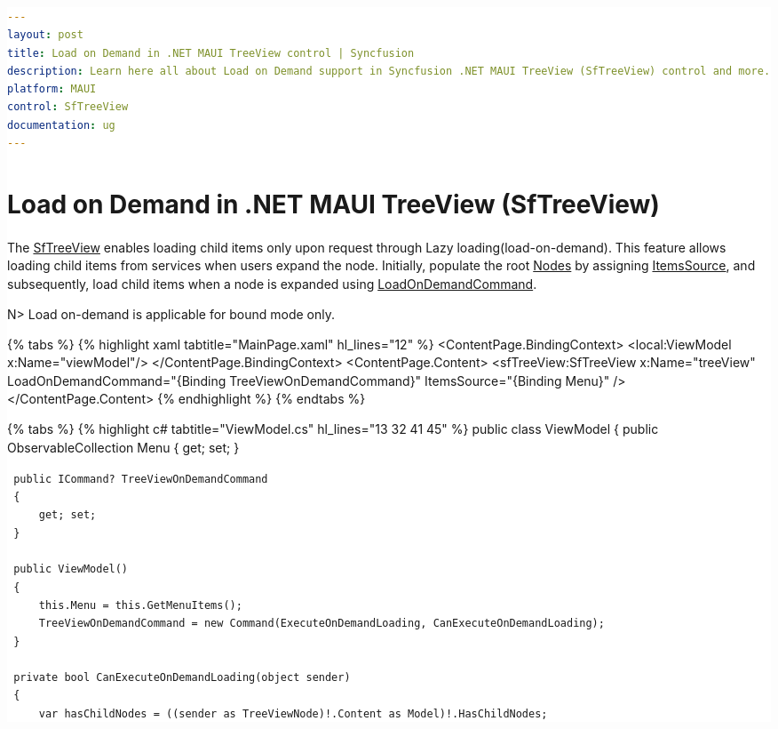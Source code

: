 ```yaml
---
layout: post
title: Load on Demand in .NET MAUI TreeView control | Syncfusion
description: Learn here all about Load on Demand support in Syncfusion .NET MAUI TreeView (SfTreeView) control and more.
platform: MAUI
control: SfTreeView
documentation: ug
---
```


# Load on Demand in .NET MAUI TreeView (SfTreeView)

The [SfTreeView](https://help.syncfusion.com/cr/maui/Syncfusion.Maui.TreeView.SfTreeView.html) enables loading child items only upon request through Lazy loading(load-on-demand). This feature allows loading child items from services when users expand the node. Initially, populate the root [Nodes](https://help.syncfusion.com/cr/maui/Syncfusion.Maui.TreeView.SfTreeView.html#Syncfusion_Maui_TreeView_SfTreeView_Nodes) by assigning [ItemsSource](https://help.syncfusion.com/cr/maui/Syncfusion.Maui.TreeView.SfTreeView.html#Syncfusion_Maui_TreeView_SfTreeView_ItemsSource), and subsequently, load child items when a node is expanded using [LoadOnDemandCommand](https://help.syncfusion.com/cr/maui/Syncfusion.Maui.TreeView.SfTreeView.html#Syncfusion_Maui_TreeView_SfTreeView_LoadOnDemandCommand).

N> Load on-demand is applicable for bound mode only.

{% tabs %}
{% highlight xaml tabtitle="MainPage.xaml" hl_lines="12" %}
    <ContentPage xmlns="http://schemas.microsoft.com/dotnet/2021/maui"
             xmlns:x="http://schemas.microsoft.com/winfx/2009/xaml"
             xmlns:sfTreeView="clr-namespace:Syncfusion.Maui.TreeView;assembly=Syncfusion.Maui.TreeView"
             xmlns:treeviewengine="clr-namespace:Syncfusion.TreeView.Engine;assembly=Syncfusion.Maui.TreeView"
             xmlns:local="clr-namespace:LoadonDemand.ViewModels"
             x:Class="LoadOnDemand.MainPage">
       <ContentPage.BindingContext>
            <local:ViewModel x:Name="viewModel"/>
       </ContentPage.BindingContext>
       <ContentPage.Content>
            <sfTreeView:SfTreeView x:Name="treeView"
                               LoadOnDemandCommand="{Binding TreeViewOnDemandCommand}"
                               ItemsSource="{Binding Menu}" /> 
        </ContentPage.Content>
    </ContentPage>
{% endhighlight %}
{% endtabs %}

{% tabs %}
{% highlight c# tabtitle="ViewModel.cs" hl_lines="13 32 41 45" %}
    public class ViewModel
    { 
     public ObservableCollection<Model> Menu { get; set; }

     public ICommand? TreeViewOnDemandCommand
     {
         get; set;
     }

     public ViewModel()
     {
         this.Menu = this.GetMenuItems();
         TreeViewOnDemandCommand = new Command(ExecuteOnDemandLoading, CanExecuteOnDemandLoading);
     }

     private bool CanExecuteOnDemandLoading(object sender)
     {
         var hasChildNodes = ((sender as TreeViewNode)!.Content as Model)!.HasChildNodes;